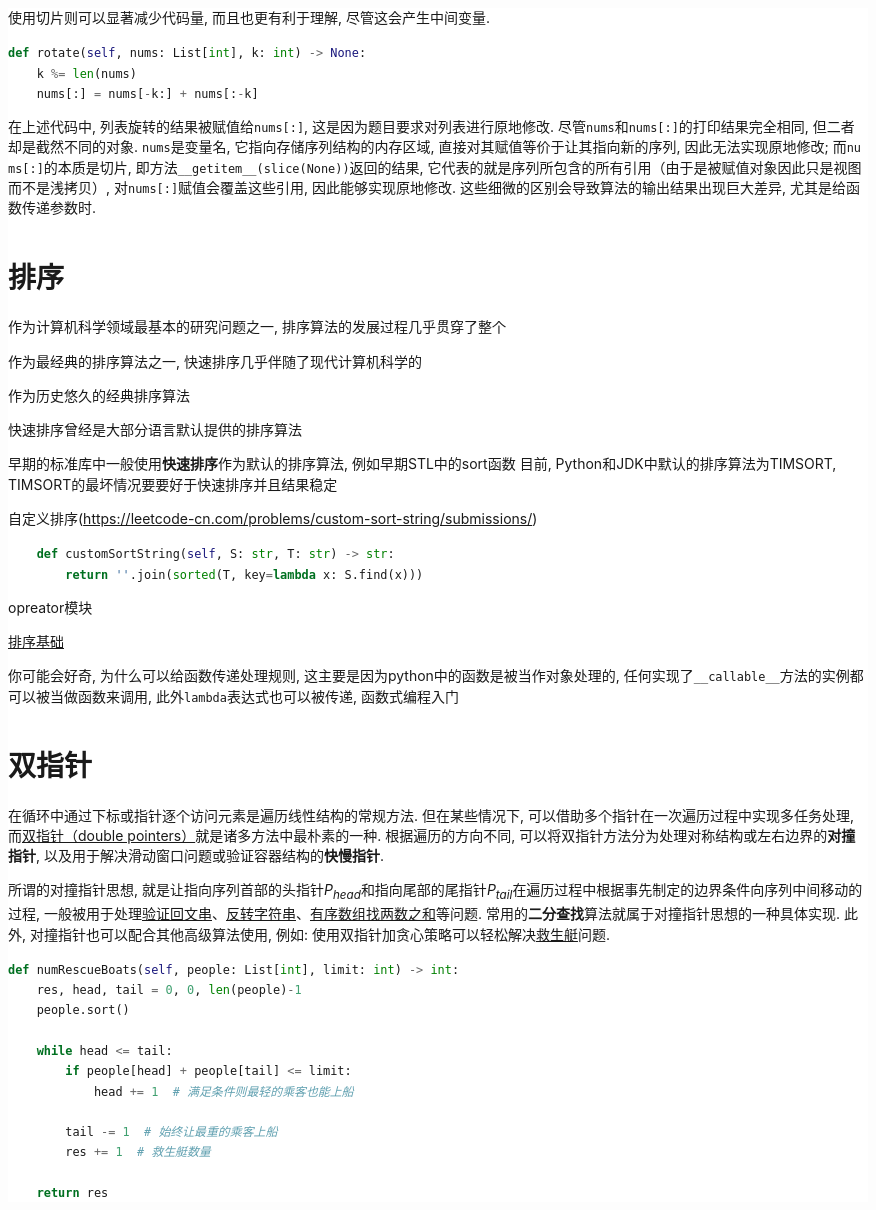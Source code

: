 使用切片则可以显著减少代码量, 而且也更有利于理解, 尽管这会产生中间变量.

```python
def rotate(self, nums: List[int], k: int) -> None:
    k %= len(nums)
    nums[:] = nums[-k:] + nums[:-k]
```

在上述代码中, 列表旋转的结果被赋值给`nums[:]`, 这是因为题目要求对列表进行原地修改. 尽管`nums`和`nums[:]`的打印结果完全相同, 但二者却是截然不同的对象. `nums`是变量名, 它指向存储序列结构的内存区域, 直接对其赋值等价于让其指向新的序列, 因此无法实现原地修改; 而`nums[:]`的本质是切片, 即方法`__getitem__(slice(None))`返回的结果, 它代表的就是序列所包含的所有引用（由于是被赋值对象因此只是视图而不是浅拷贝）, 对`nums[:]`赋值会覆盖这些引用, 因此能够实现原地修改. 这些细微的区别会导致算法的输出结果出现巨大差异, 尤其是给函数传递参数时.

# 排序

作为计算机科学领域最基本的研究问题之一, 排序算法的发展过程几乎贯穿了整个

作为最经典的排序算法之一, 快速排序几乎伴随了现代计算机科学的

作为历史悠久的经典排序算法

快速排序曾经是大部分语言默认提供的排序算法

早期的标准库中一般使用**快速排序**作为默认的排序算法, 例如早期STL中的sort函数
目前, Python和JDK中默认的排序算法为TIMSORT, TIMSORT的最坏情况要要好于快速排序并且结果稳定

自定义排序(<https://leetcode-cn.com/problems/custom-sort-string/submissions/>)

```python
    def customSortString(self, S: str, T: str) -> str:
        return ''.join(sorted(T, key=lambda x: S.find(x)))
```

opreator模块

[排序基础](https://www.cnblogs.com/whaben/p/6495702.html)

你可能会好奇, 为什么可以给函数传递处理规则, 这主要是因为python中的函数是被当作对象处理的, 任何实现了`__callable__`方法的实例都可以被当做函数来调用, 此外`lambda`表达式也可以被传递, 函数式编程入门

# 双指针

在循环中通过下标或指针逐个访问元素是遍历线性结构的常规方法. 但在某些情况下, 可以借助多个指针在一次遍历过程中实现多任务处理, 而[双指针（double pointers）](https://leetcode-cn.com/tag/two-pointers/)就是诸多方法中最朴素的一种. 根据遍历的方向不同, 可以将双指针方法分为处理对称结构或左右边界的**对撞指针**, 以及用于解决滑动窗口问题或验证容器结构的**快慢指针**.

所谓的对撞指针思想, 就是让指向序列首部的头指针$P_{head}$和指向尾部的尾指针$P_{tail}$在遍历过程中根据事先制定的边界条件向序列中间移动的过程, 一般被用于处理[验证回文串](https://leetcode-cn.com/problems/valid-palindrome/)、[反转字符串](https://leetcode-cn.com/problems/reverse-string/)、[有序数组找两数之和](https://leetcode-cn.com/problems/two-sum-ii-input-array-is-sorted/)等问题. 常用的**二分查找**算法就属于对撞指针思想的一种具体实现. 此外, 对撞指针也可以配合其他高级算法使用, 例如: 使用双指针加贪心策略可以轻松解决[救生艇](https://leetcode-cn.com/problems/boats-to-save-people/)问题.

```python
def numRescueBoats(self, people: List[int], limit: int) -> int:
    res, head, tail = 0, 0, len(people)-1
    people.sort()

    while head <= tail:
        if people[head] + people[tail] <= limit:
            head += 1  # 满足条件则最轻的乘客也能上船

        tail -= 1  # 始终让最重的乘客上船
        res += 1  # 救生艇数量

    return res
```
